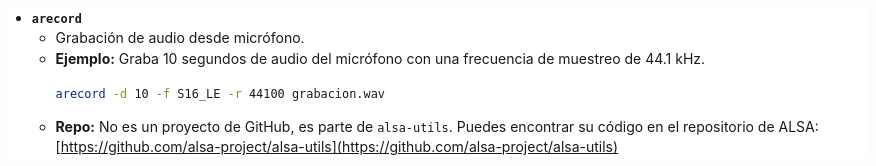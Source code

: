 * **`arecord`**
    * Grabación de audio desde micrófono.
    * **Ejemplo:** Graba 10 segundos de audio del micrófono con una frecuencia de muestreo de 44.1 kHz.
        ```bash
        arecord -d 10 -f S16_LE -r 44100 grabacion.wav
        ```
    * **Repo:** No es un proyecto de GitHub, es parte de `alsa-utils`. Puedes encontrar su código en el repositorio de ALSA: [https://github.com/alsa-project/alsa-utils](https://github.com/alsa-project/alsa-utils)